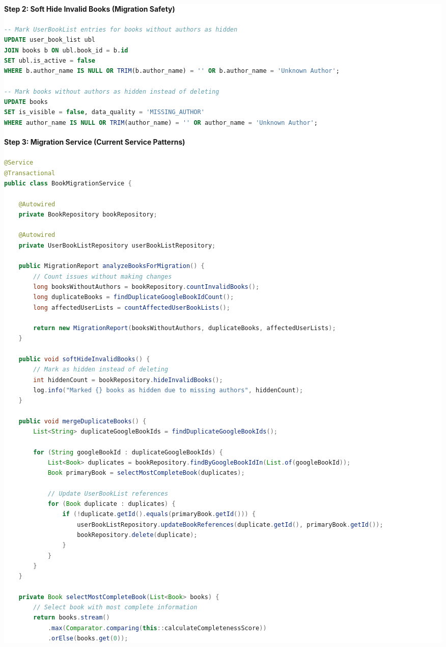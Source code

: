 #### Step 2: Soft Hide Invalid Books (Migration Safety)
```sql
-- Mark UserBookList entries for books without authors as hidden
UPDATE user_book_list ubl
JOIN books b ON ubl.book_id = b.id
SET ubl.is_active = false
WHERE b.author_name IS NULL OR TRIM(b.author_name) = '' OR b.author_name = 'Unknown Author';

-- Mark books without authors as hidden instead of deleting
UPDATE books 
SET is_visible = false, data_quality = 'MISSING_AUTHOR'
WHERE author_name IS NULL OR TRIM(author_name) = '' OR author_name = 'Unknown Author';
```

#### Step 3: Migration Service (Current Service Patterns)
```java
@Service
@Transactional
public class BookMigrationService {
    
    @Autowired
    private BookRepository bookRepository;
    
    @Autowired
    private UserBookListRepository userBookListRepository;
    
    public MigrationReport analyzeBooksForMigration() {
        // Count issues without making changes
        long booksWithoutAuthors = bookRepository.countInvalidBooks();
        long duplicateBooks = findDuplicateGoogleBookIdCount();
        long affectedUserLists = countAffectedUserBookLists();
        
        return new MigrationReport(booksWithoutAuthors, duplicateBooks, affectedUserLists);
    }
    
    public void softHideInvalidBooks() {
        // Mark as hidden instead of deleting
        int hiddenCount = bookRepository.hideInvalidBooks();
        log.info("Marked {} books as hidden due to missing authors", hiddenCount);
    }
    
    public void mergeDuplicateBooks() {
        List<String> duplicateGoogleBookIds = findDuplicateGoogleBookIds();
        
        for (String googleBookId : duplicateGoogleBookIds) {
            List<Book> duplicates = bookRepository.findByGoogleBookIdIn(List.of(googleBookId));
            Book primaryBook = selectMostCompleteBook(duplicates);
            
            // Update UserBookList references
            for (Book duplicate : duplicates) {
                if (!duplicate.getId().equals(primaryBook.getId())) {
                    userBookListRepository.updateBookReferences(duplicate.getId(), primaryBook.getId());
                    bookRepository.delete(duplicate);
                }
            }
        }
    }
    
    private Book selectMostCompleteBook(List<Book> books) {
        // Select book with most complete information
        return books.stream()
            .max(Comparator.comparing(this::calculateCompletenessScore))
            .orElse(books.get(0));
```